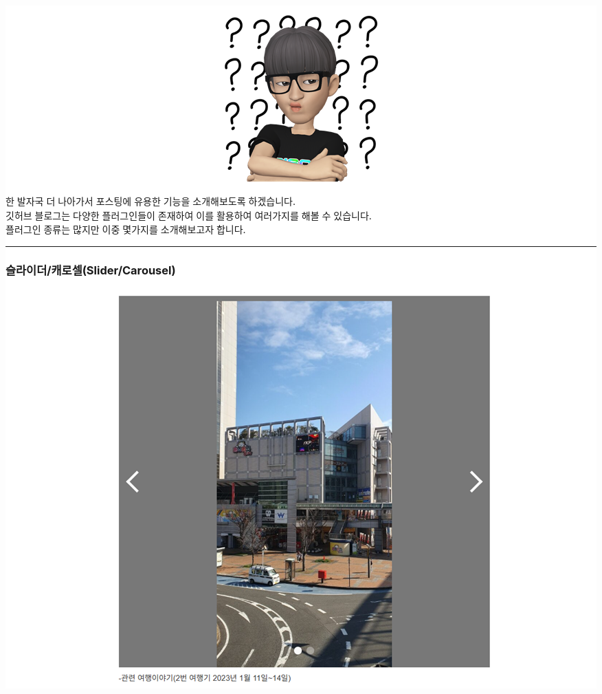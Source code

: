 <div style="text-align: center;">
  <img src="/pages/SSAFYcial/SSAFYcial_img/JSJ_HMM.png"/>
</div>

한 발자국 더 나아가서 포스팅에 유용한 기능을 소개해보도록 하겠습니다.  
깃허브 블로그는 다양한 플러그인들이 존재하여 이를 활용하여 여러가지를 해볼 수 있습니다.  
플러그인 종류는 많지만 이중 몇가지를 소개해보고자 합니다.  

---

### 슬라이더/캐로셀(Slider/Carousel)

<div style="text-align: center;">
  <img src="/pages/SSAFYcial/SSAFYcial_img/SSAFYcial_07/SSAFYcial_May_08.png"/>
</div>
